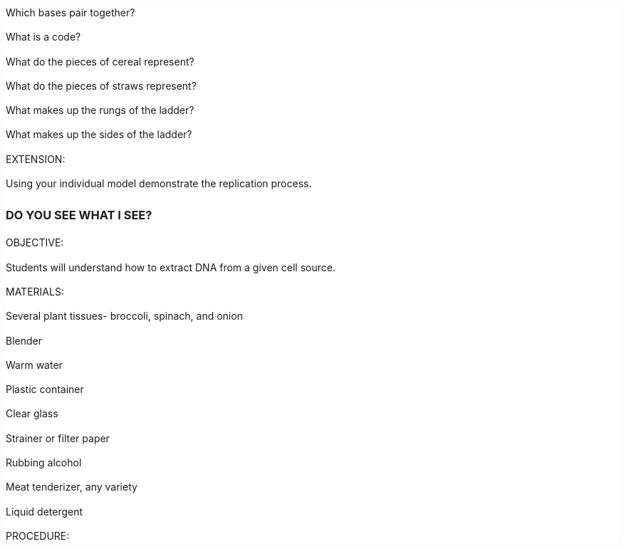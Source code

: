 <p>
Which bases pair together?
</p>
<p>
What is a code?
</p>
<p>
What do the pieces of cereal represent?
</p>
<p>
What do the pieces of straws represent?
</p>
<p>
What makes up the rungs of the ladder?
</p>
<p>
What makes up the sides of the ladder?
</p>
<p>
EXTENSION:
</p>
<p>
Using your individual model demonstrate the replication process.
</p>
<h3>
DO YOU SEE WHAT I SEE?
</h3>
OBJECTIVE:
<p>
Students will understand how to extract DNA from a given cell source.
</p>
<p>
MATERIALS:
</p>
<p>
Several plant tissues- broccoli, spinach, and onion
</p>
<p>
Blender
</p>
<p>
Warm water
</p>
<p>
Plastic container
</p>
<p>
Clear glass
</p>
<p>
Strainer or filter paper
</p>
<p>
Rubbing alcohol
</p>
<p>
Meat tenderizer, any variety
</p>
<p>
Liquid detergent
</p>
<p>
PROCEDURE:
</p>